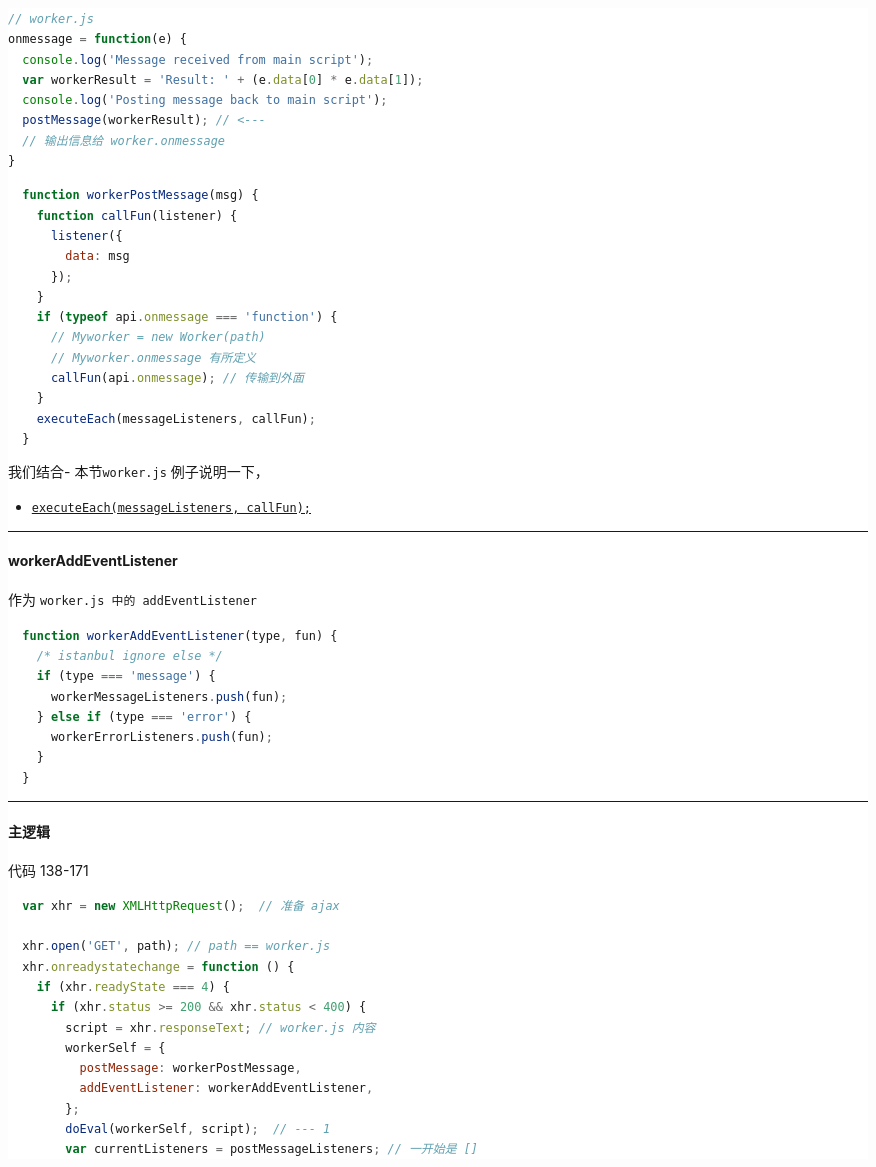 ``` js
// worker.js
onmessage = function(e) {
  console.log('Message received from main script');
  var workerResult = 'Result: ' + (e.data[0] * e.data[1]);
  console.log('Posting message back to main script');
  postMessage(workerResult); // <---
  // 输出信息给 worker.onmessage
}
```

``` js
  function workerPostMessage(msg) {
    function callFun(listener) {
      listener({
        data: msg
      });
    }
    if (typeof api.onmessage === 'function') {
      // Myworker = new Worker(path)
      // Myworker.onmessage 有所定义
      callFun(api.onmessage); // 传输到外面
    }
    executeEach(messageListeners, callFun);
  }
```

我们结合- 本节`worker.js` 例子说明一下，

- [`executeEach(messageListeners, callFun);`](#executeeach)


---

#### workerAddEventListener

作为 `worker.js 中的 addEventListener`

``` js
  function workerAddEventListener(type, fun) {
    /* istanbul ignore else */
    if (type === 'message') {
      workerMessageListeners.push(fun);
    } else if (type === 'error') {
      workerErrorListeners.push(fun);
    }
  }
```


---

#### 主逻辑

代码 138-171

``` js
  var xhr = new XMLHttpRequest();  // 准备 ajax

  xhr.open('GET', path); // path == worker.js
  xhr.onreadystatechange = function () {
    if (xhr.readyState === 4) {
      if (xhr.status >= 200 && xhr.status < 400) {
        script = xhr.responseText; // worker.js 内容
        workerSelf = {
          postMessage: workerPostMessage,
          addEventListener: workerAddEventListener,
        };
        doEval(workerSelf, script);  // --- 1
        var currentListeners = postMessageListeners; // 一开始是 []
```